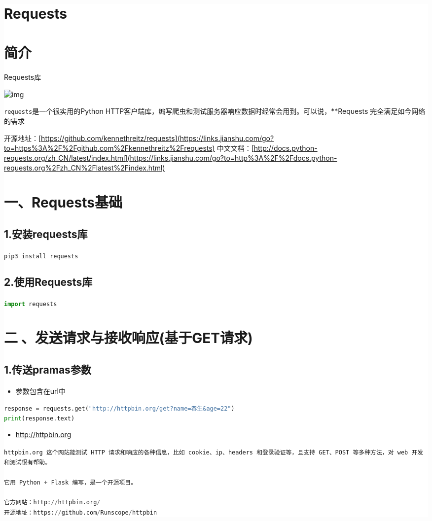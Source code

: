 # Requests

# 简介

Requests库

![img](https://upload-images.jianshu.io/upload_images/17476284-aaaae0326f700dc7.png?imageMogr2/auto-orient/strip|imageView2/2/w/1020/format/webp)

`requests`是一个很实用的Python HTTP客户端库，编写爬虫和测试服务器响应数据时经常会用到。可以说，**Requests 完全满足如今网络的需求



开源地址：[https://github.com/kennethreitz/requests](https://links.jianshu.com/go?to=https%3A%2F%2Fgithub.com%2Fkennethreitz%2Frequests)
中文文档：[http://docs.python-requests.org/zh_CN/latest/index.html](https://links.jianshu.com/go?to=http%3A%2F%2Fdocs.python-requests.org%2Fzh_CN%2Flatest%2Findex.html)

# 一、Requests基础

## 1.安装requests库

```python
pip3 install requests
```

## 2.使用Requests库

```python
import requests
```

# 二 、发送请求与接收响应(基于GET请求)

## 1.传送pramas参数

- 参数包含在url中

```python
response = requests.get("http://httpbin.org/get?name=春生&age=22")
print(response.text)
```

- http://httpbin.org 

```python
httpbin.org 这个网站能测试 HTTP 请求和响应的各种信息，比如 cookie、ip、headers 和登录验证等，且支持 GET、POST 等多种方法，对 web 开发和测试很有帮助。

它用 Python + Flask 编写，是一个开源项目。

官方网站：http://httpbin.org/
开源地址：https://github.com/Runscope/httpbin
```
